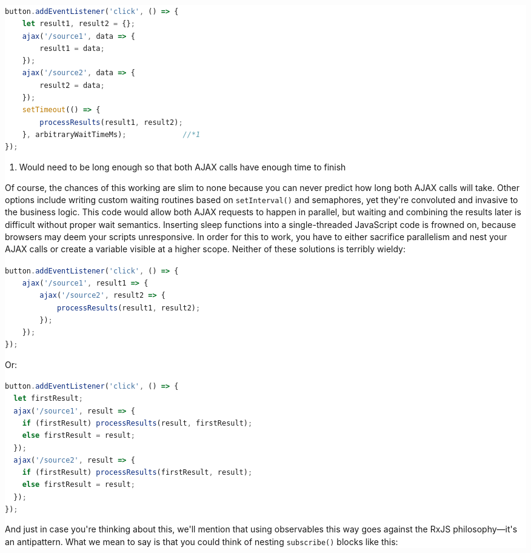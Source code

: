 ```js
button.addEventListener('click', () => {
    let result1, result2 = {};
    ajax('/source1', data => {
        result1 = data;
    });
    ajax('/source2', data => {
        result2 = data;
    });
    setTimeout(() => {
        processResults(result1, result2);
    }, arbitraryWaitTimeMs);             //*1
});
```

1. Would need to be long enough so that both AJAX calls have enough time to finish

Of course, the chances of this working are slim to none because you can never predict how long both AJAX calls will take. Other options include writing custom waiting routines based on `setInterval()` and semaphores, yet they're convoluted and invasive to the business logic. This code would allow both AJAX requests to happen in parallel, but waiting and combining the results later is difficult without proper wait semantics. Inserting sleep functions into a single-threaded JavaScript code is frowned on, because browsers may deem your scripts unresponsive. In order for this to work, you have to either sacrifice parallelism and nest your AJAX calls or create a variable visible at a higher scope. Neither of these solutions is terribly wieldy:

```js
button.addEventListener('click', () => {
    ajax('/source1', result1 => {
        ajax('/source2', result2 => {
            processResults(result1, result2);
        });
    });
});
```

Or:

```js
button.addEventListener('click', () => {
  let firstResult;
  ajax('/source1', result => {
    if (firstResult) processResults(result, firstResult);
    else firstResult = result;
  });
  ajax('/source2', result => {
    if (firstResult) processResults(firstResult, result);
    else firstResult = result;
  });
});
```

And just in case you're thinking about this, we'll mention that using observables this way goes against the RxJS philosophy—it's an antipattern. What we mean to say is that you could think of nesting `subscribe()` blocks like this:
